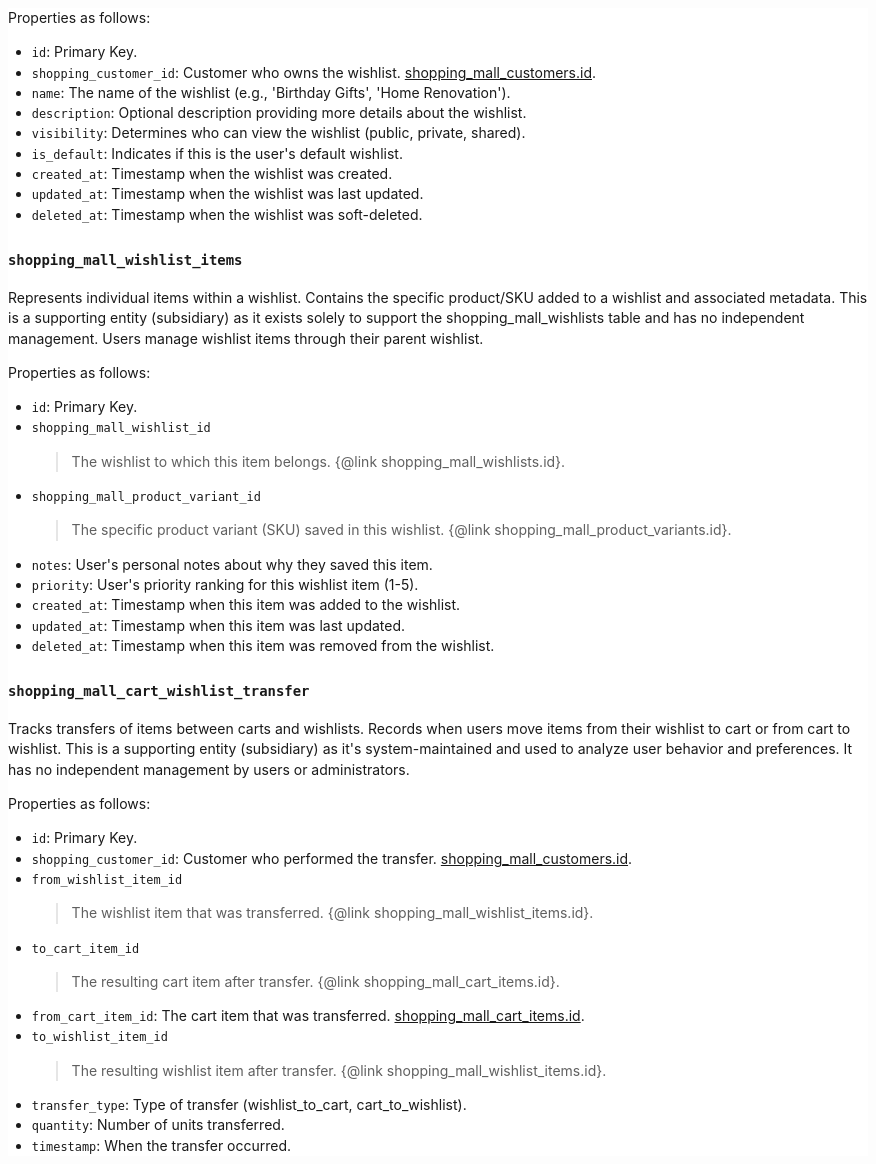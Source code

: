 Properties as follows:

- `id`: Primary Key.
- `shopping_customer_id`: Customer who owns the wishlist. [shopping_mall_customers.id](#shopping_mall_customers).
- `name`: The name of the wishlist (e.g., 'Birthday Gifts', 'Home Renovation').
- `description`: Optional description providing more details about the wishlist.
- `visibility`: Determines who can view the wishlist (public, private, shared).
- `is_default`: Indicates if this is the user's default wishlist.
- `created_at`: Timestamp when the wishlist was created.
- `updated_at`: Timestamp when the wishlist was last updated.
- `deleted_at`: Timestamp when the wishlist was soft-deleted.

### `shopping_mall_wishlist_items`

Represents individual items within a wishlist. Contains the specific
product/SKU added to a wishlist and associated metadata. This is a
supporting entity (subsidiary) as it exists solely to support the
shopping_mall_wishlists table and has no independent management. Users
manage wishlist items through their parent wishlist.

Properties as follows:

- `id`: Primary Key.
- `shopping_mall_wishlist_id`
  > The wishlist to which this item belongs. {@link
  > shopping_mall_wishlists.id}.
- `shopping_mall_product_variant_id`
  > The specific product variant (SKU) saved in this wishlist. {@link
  > shopping_mall_product_variants.id}.
- `notes`: User's personal notes about why they saved this item.
- `priority`: User's priority ranking for this wishlist item (1-5).
- `created_at`: Timestamp when this item was added to the wishlist.
- `updated_at`: Timestamp when this item was last updated.
- `deleted_at`: Timestamp when this item was removed from the wishlist.

### `shopping_mall_cart_wishlist_transfer`

Tracks transfers of items between carts and wishlists. Records when users
move items from their wishlist to cart or from cart to wishlist. This is
a supporting entity (subsidiary) as it's system-maintained and used to
analyze user behavior and preferences. It has no independent management
by users or administrators.

Properties as follows:

- `id`: Primary Key.
- `shopping_customer_id`: Customer who performed the transfer. [shopping_mall_customers.id](#shopping_mall_customers).
- `from_wishlist_item_id`
  > The wishlist item that was transferred. {@link
  > shopping_mall_wishlist_items.id}.
- `to_cart_item_id`
  > The resulting cart item after transfer. {@link
  > shopping_mall_cart_items.id}.
- `from_cart_item_id`: The cart item that was transferred. [shopping_mall_cart_items.id](#shopping_mall_cart_items).
- `to_wishlist_item_id`
  > The resulting wishlist item after transfer. {@link
  > shopping_mall_wishlist_items.id}.
- `transfer_type`: Type of transfer (wishlist_to_cart, cart_to_wishlist).
- `quantity`: Number of units transferred.
- `timestamp`: When the transfer occurred.
